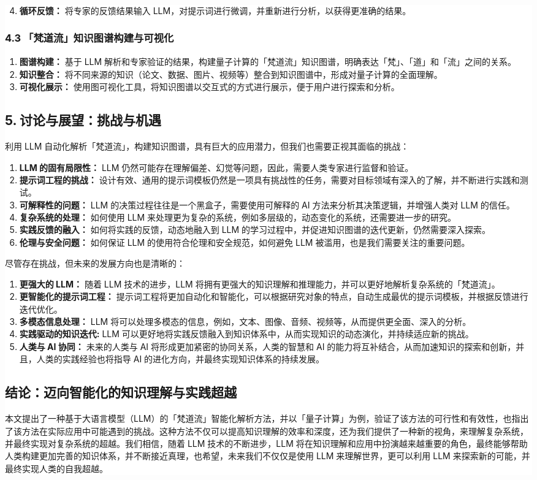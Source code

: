 4.  **循环反馈：** 将专家的反馈结果输入 LLM，对提示词进行微调，并重新进行分析，以获得更准确的结果。

### 4.3 「梵道流」知识图谱构建与可视化

1.  **图谱构建：** 基于 LLM 解析和专家验证的结果，构建量子计算的「梵道流」知识图谱，明确表达「梵」、「道」和「流」之间的关系。
2.  **知识整合：** 将不同来源的知识（论文、数据、图片、视频等）整合到知识图谱中，形成对量子计算的全面理解。
3.  **可视化展示：** 使用图可视化工具，将知识图谱以交互式的方式进行展示，便于用户进行探索和分析。

## 5. 讨论与展望：挑战与机遇

利用 LLM 自动化解析「梵道流」，构建知识图谱，具有巨大的应用潜力，但我们也需要正视其面临的挑战：

1.  **LLM 的固有局限性：** LLM 仍然可能存在理解偏差、幻觉等问题，因此，需要人类专家进行监督和验证。
2.  **提示词工程的挑战：** 设计有效、通用的提示词模板仍然是一项具有挑战性的任务，需要对目标领域有深入的了解，并不断进行实践和测试。
3.  **可解释性的问题：** LLM 的决策过程往往是一个黑盒子，需要使用可解释的 AI 方法来分析其决策逻辑，并增强人类对 LLM 的信任。
4.  **复杂系统的处理：** 如何使用 LLM 来处理更为复杂的系统，例如多层级的，动态变化的系统，还需要进一步的研究。
5.  **实践反馈的融入：** 如何将实践的反馈，动态地融入到 LLM 的学习过程中，并促进知识图谱的迭代更新，仍然需要深入探索。
6.  **伦理与安全问题：** 如何保证 LLM 的使用符合伦理和安全规范，如何避免 LLM 被滥用，也是我们需要关注的重要问题。

尽管存在挑战，但未来的发展方向也是清晰的：

1.  **更强大的 LLM：** 随着 LLM 技术的进步，LLM 将拥有更强大的知识理解和推理能力，并可以更好地解析复杂系统的「梵道流」。
2.  **更智能化的提示词工程：** 提示词工程将更加自动化和智能化，可以根据研究对象的特点，自动生成最优的提示词模板，并根据反馈进行迭代优化。
3.  **多模态信息处理：** LLM 将可以处理多模态的信息，例如，文本、图像、音频、视频等，从而提供更全面、深入的分析。
4.  **实践驱动的知识迭代:** LLM 可以更好地将实践反馈融入到知识体系中，从而实现知识的动态演化，并持续适应新的挑战。
5.  **人类与 AI 协同：** 未来的人类与 AI 将形成更加紧密的协同关系，人类的智慧和 AI 的能力将互补结合，从而加速知识的探索和创新，并且，人类的实践经验也将指导 AI 的进化方向，并最终实现知识体系的持续发展。

## 结论：迈向智能化的知识理解与实践超越

本文提出了一种基于大语言模型（LLM）的「梵道流」智能化解析方法，并以「量子计算」为例，验证了该方法的可行性和有效性，也指出了该方法在实际应用中可能遇到的挑战。这种方法不仅可以提高知识理解的效率和深度，还为我们提供了一种新的视角，来理解复杂系统，并最终实现对复杂系统的超越。我们相信，随着 LLM 技术的不断进步，LLM 将在知识理解和应用中扮演越来越重要的角色，最终能够帮助人类构建更加完善的知识体系，并不断接近真理，也希望，未来我们不仅仅是使用 LLM 来理解世界，更可以利用 LLM 来探索新的可能，并最终实现人类的自我超越。
